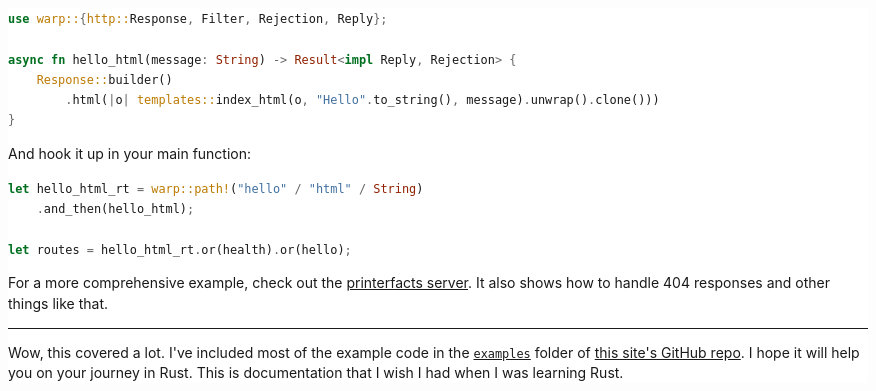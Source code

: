 ```rust
use warp::{http::Response, Filter, Rejection, Reply};

async fn hello_html(message: String) -> Result<impl Reply, Rejection> {
    Response::builder()
        .html(|o| templates::index_html(o, "Hello".to_string(), message).unwrap().clone()))
}
```

And hook it up in your main function:

```rust
let hello_html_rt = warp::path!("hello" / "html" / String)
    .and_then(hello_html);
    
let routes = hello_html_rt.or(health).or(hello);
```

For a more comprehensive example, check out the [printerfacts
server](https://tulpa.dev/cadey/printerfacts). It also shows how to handle 404
responses and other things like that.

---

Wow, this covered a lot. I've included most of the example code in the
[`examples`](https://github.com/Xe/site/tree/master/examples) folder of [this
site's GitHub repo](https://github.com/Xe/site). I hope it will help you on your
journey in Rust. This is documentation that I wish I had when I was learning
Rust.

